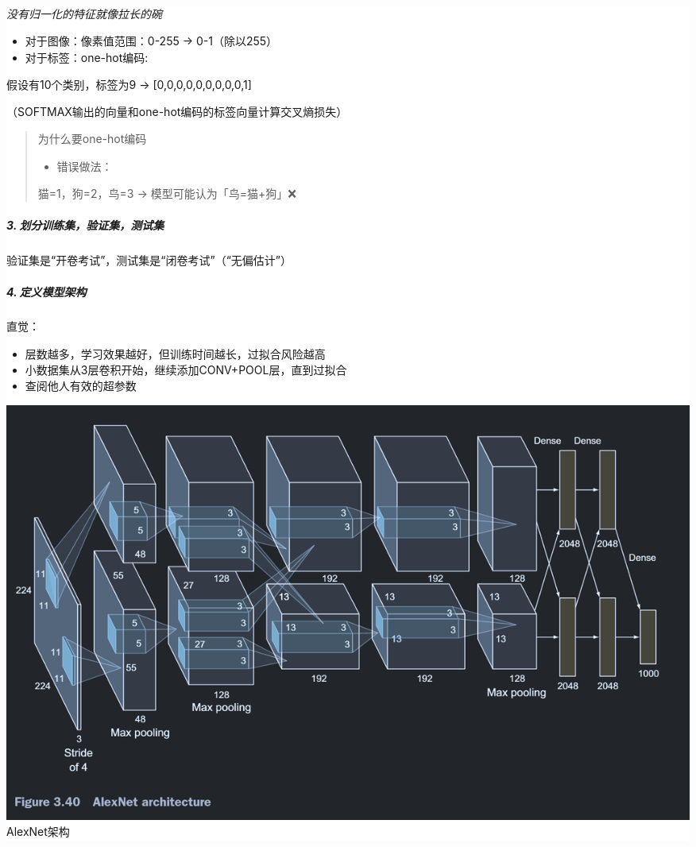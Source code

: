 *没有归一化的特征就像拉长的碗*


- 对于图像：像素值范围：0-255 -> 0-1（除以255）
- 对于标签：one-hot编码: 

假设有10个类别，标签为9 -> [0,0,0,0,0,0,0,0,0,1]

（SOFTMAX输出的向量和one-hot编码的标签向量计算交叉熵损失）

> 为什么要one-hot编码
>
> - 错误做法：
>
> 猫=1，狗=2，鸟=3 → 模型可能认为「鸟=猫+狗」❌


##### 3. 划分训练集，验证集，测试集

验证集是“开卷考试”，测试集是“闭卷考试”（“无偏估计”）

##### 4. 定义模型架构

直觉：
- 层数越多，学习效果越好，但训练时间越长，过拟合风险越高
- 小数据集从3层卷积开始，继续添加CONV+POOL层，直到过拟合
- 查阅他人有效的超参数

![alt text](images/deep_learning_for_vision_systems/image_rename44.png)
AlexNet架构
